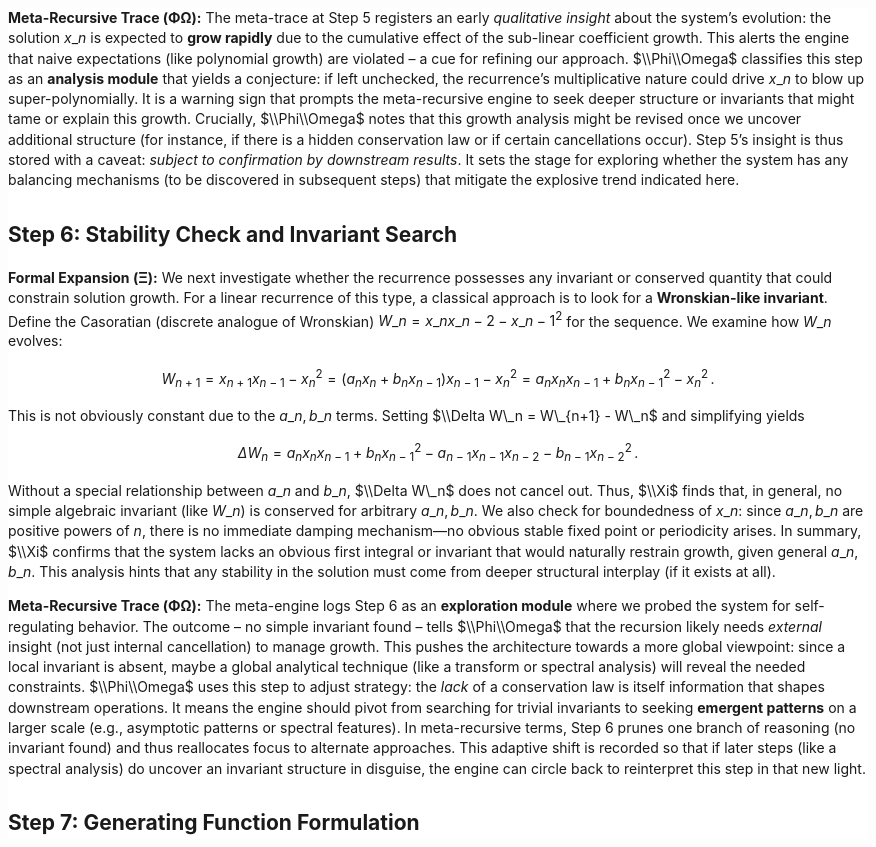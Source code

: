**Meta-Recursive Trace (ΦΩ):** The meta-trace at Step 5 registers an early *qualitative insight* about the system’s evolution: the solution ${x\_n}$ is expected to **grow rapidly** due to the cumulative effect of the sub-linear coefficient growth. This alerts the engine that naive expectations (like polynomial growth) are violated – a cue for refining our approach. $\\Phi\\Omega$ classifies this step as an **analysis module** that yields a conjecture: if left unchecked, the recurrence’s multiplicative nature could drive $x\_n$ to blow up super-polynomially. It is a warning sign that prompts the meta-recursive engine to seek deeper structure or invariants that might tame or explain this growth. Crucially, $\\Phi\\Omega$ notes that this growth analysis might be revised once we uncover additional structure (for instance, if there is a hidden conservation law or if certain cancellations occur). Step 5’s insight is thus stored with a caveat: *subject to confirmation by downstream results*. It sets the stage for exploring whether the system has any balancing mechanisms (to be discovered in subsequent steps) that mitigate the explosive trend indicated here.

## Step 6: Stability Check and Invariant Search

**Formal Expansion (Ξ):** We next investigate whether the recurrence possesses any invariant or conserved quantity that could constrain solution growth. For a linear recurrence of this type, a classical approach is to look for a **Wronskian-like invariant**. Define the Casoratian (discrete analogue of Wronskian) $W\_n = x\_n x\_{n-2} - x\_{n-1}^2$ for the sequence. We examine how $W\_n$ evolves:

$$
W_{n+1} = x_{n+1}x_{n-1} - x_n^2 = (a_n x_n + b_n x_{n-1})x_{n-1} - x_n^2 = a_n x_n x_{n-1} + b_n x_{n-1}^2 - x_n^2\,.
$$

This is not obviously constant due to the $a\_n, b\_n$ terms. Setting $\\Delta W\_n = W\_{n+1} - W\_n$ and simplifying yields

$$
\Delta W_n = a_n x_n x_{n-1} + b_n x_{n-1}^2 - a_{n-1} x_{n-1} x_{n-2} - b_{n-1} x_{n-2}^2\,.
$$

Without a special relationship between $a\_n$ and $b\_n$, $\\Delta W\_n$ does not cancel out. Thus, $\\Xi$ finds that, in general, no simple algebraic invariant (like $W\_n$) is conserved for arbitrary $a\_n, b\_n$. We also check for boundedness of $x\_n$: since $a\_n, b\_n$ are positive powers of $n$, there is no immediate damping mechanism—no obvious stable fixed point or periodicity arises. In summary, $\\Xi$ confirms that the system lacks an obvious first integral or invariant that would naturally restrain growth, given general $a\_n, b\_n$. This analysis hints that any stability in the solution must come from deeper structural interplay (if it exists at all).

**Meta-Recursive Trace (ΦΩ):** The meta-engine logs Step 6 as an **exploration module** where we probed the system for self-regulating behavior. The outcome – no simple invariant found – tells $\\Phi\\Omega$ that the recursion likely needs *external* insight (not just internal cancellation) to manage growth. This pushes the architecture towards a more global viewpoint: since a local invariant is absent, maybe a global analytical technique (like a transform or spectral analysis) will reveal the needed constraints. $\\Phi\\Omega$ uses this step to adjust strategy: the *lack* of a conservation law is itself information that shapes downstream operations. It means the engine should pivot from searching for trivial invariants to seeking **emergent patterns** on a larger scale (e.g., asymptotic patterns or spectral features). In meta-recursive terms, Step 6 prunes one branch of reasoning (no invariant found) and thus reallocates focus to alternate approaches. This adaptive shift is recorded so that if later steps (like a spectral analysis) do uncover an invariant structure in disguise, the engine can circle back to reinterpret this step in that new light.

## Step 7: Generating Function Formulation
